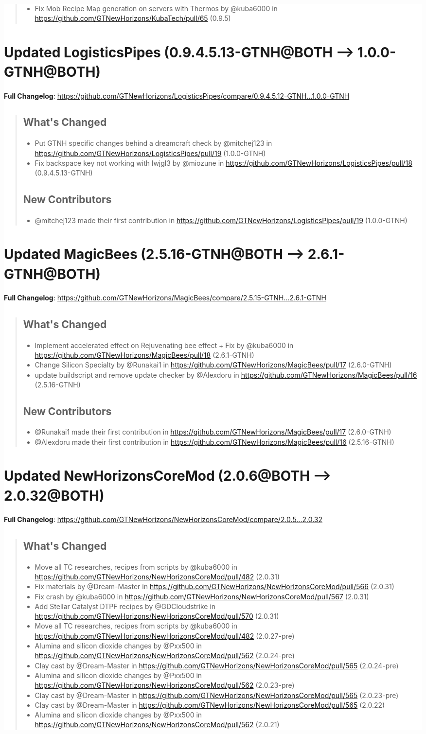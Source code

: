 > * Fix Mob Recipe Map generation on servers with Thermos by @kuba6000 in https://github.com/GTNewHorizons/KubaTech/pull/65 (0.9.5)
>

# Updated LogisticsPipes (0.9.4.5.13-GTNH@BOTH --> 1.0.0-GTNH@BOTH)
**Full Changelog**: https://github.com/GTNewHorizons/LogisticsPipes/compare/0.9.4.5.12-GTNH...1.0.0-GTNH
>## What's Changed
> * Put GTNH specific changes behind a dreamcraft check by @mitchej123 in https://github.com/GTNewHorizons/LogisticsPipes/pull/19 (1.0.0-GTNH)
> * Fix backspace key not working with lwjgl3 by @miozune in https://github.com/GTNewHorizons/LogisticsPipes/pull/18 (0.9.4.5.13-GTNH)
>
>## New Contributors
> * @mitchej123 made their first contribution in https://github.com/GTNewHorizons/LogisticsPipes/pull/19 (1.0.0-GTNH)
>

# Updated MagicBees (2.5.16-GTNH@BOTH --> 2.6.1-GTNH@BOTH)
**Full Changelog**: https://github.com/GTNewHorizons/MagicBees/compare/2.5.15-GTNH...2.6.1-GTNH
>## What's Changed
> * Implement accelerated effect on Rejuvenating bee effect + Fix by @kuba6000 in https://github.com/GTNewHorizons/MagicBees/pull/18 (2.6.1-GTNH)
> * Change Silicon Specialty by @Runakai1 in https://github.com/GTNewHorizons/MagicBees/pull/17 (2.6.0-GTNH)
> * update buildscript and remove update checker by @Alexdoru in https://github.com/GTNewHorizons/MagicBees/pull/16 (2.5.16-GTNH)
>
>## New Contributors
> * @Runakai1 made their first contribution in https://github.com/GTNewHorizons/MagicBees/pull/17 (2.6.0-GTNH)
> * @Alexdoru made their first contribution in https://github.com/GTNewHorizons/MagicBees/pull/16 (2.5.16-GTNH)
>

# Updated NewHorizonsCoreMod (2.0.6@BOTH --> 2.0.32@BOTH)
**Full Changelog**: https://github.com/GTNewHorizons/NewHorizonsCoreMod/compare/2.0.5...2.0.32
>## What's Changed
> * Move all TC researches, recipes from scripts by @kuba6000 in https://github.com/GTNewHorizons/NewHorizonsCoreMod/pull/482 (2.0.31)
> * Fix materials by @Dream-Master in https://github.com/GTNewHorizons/NewHorizonsCoreMod/pull/566 (2.0.31)
> * Fix crash by @kuba6000 in https://github.com/GTNewHorizons/NewHorizonsCoreMod/pull/567 (2.0.31)
> * Add Stellar Catalyst DTPF recipes by @GDCloudstrike in https://github.com/GTNewHorizons/NewHorizonsCoreMod/pull/570 (2.0.31)
> * Move all TC researches, recipes from scripts by @kuba6000 in https://github.com/GTNewHorizons/NewHorizonsCoreMod/pull/482 (2.0.27-pre)
> * Alumina and silicon dioxide changes by @Pxx500 in https://github.com/GTNewHorizons/NewHorizonsCoreMod/pull/562 (2.0.24-pre)
> * Clay cast by @Dream-Master in https://github.com/GTNewHorizons/NewHorizonsCoreMod/pull/565 (2.0.24-pre)
> * Alumina and silicon dioxide changes by @Pxx500 in https://github.com/GTNewHorizons/NewHorizonsCoreMod/pull/562 (2.0.23-pre)
> * Clay cast by @Dream-Master in https://github.com/GTNewHorizons/NewHorizonsCoreMod/pull/565 (2.0.23-pre)
> * Clay cast by @Dream-Master in https://github.com/GTNewHorizons/NewHorizonsCoreMod/pull/565 (2.0.22)
> * Alumina and silicon dioxide changes by @Pxx500 in https://github.com/GTNewHorizons/NewHorizonsCoreMod/pull/562 (2.0.21)